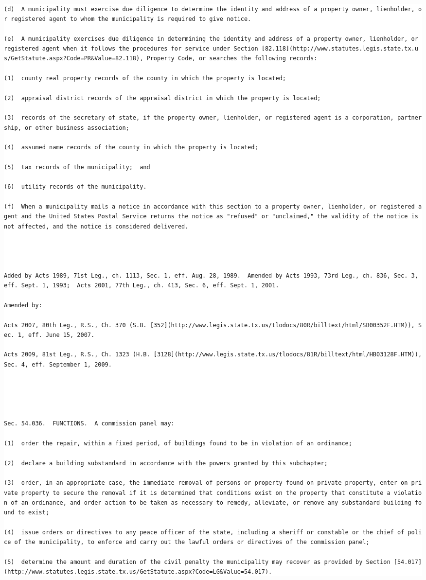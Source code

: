     (d)  A municipality must exercise due diligence to determine the identity and address of a property owner, lienholder, or registered agent to whom the municipality is required to give notice.
    
    (e)  A municipality exercises due diligence in determining the identity and address of a property owner, lienholder, or registered agent when it follows the procedures for service under Section [82.118](http://www.statutes.legis.state.tx.us/GetStatute.aspx?Code=PR&Value=82.118), Property Code, or searches the following records:
    
    (1)  county real property records of the county in which the property is located;
    
    (2)  appraisal district records of the appraisal district in which the property is located;
    
    (3)  records of the secretary of state, if the property owner, lienholder, or registered agent is a corporation, partnership, or other business association;
    
    (4)  assumed name records of the county in which the property is located;
    
    (5)  tax records of the municipality;  and
    
    (6)  utility records of the municipality.
    
    (f)  When a municipality mails a notice in accordance with this section to a property owner, lienholder, or registered agent and the United States Postal Service returns the notice as "refused" or "unclaimed," the validity of the notice is not affected, and the notice is considered delivered.
    
    
    
    
    Added by Acts 1989, 71st Leg., ch. 1113, Sec. 1, eff. Aug. 28, 1989.  Amended by Acts 1993, 73rd Leg., ch. 836, Sec. 3, eff. Sept. 1, 1993;  Acts 2001, 77th Leg., ch. 413, Sec. 6, eff. Sept. 1, 2001.
    
    Amended by: 
    
    Acts 2007, 80th Leg., R.S., Ch. 370 (S.B. [352](http://www.legis.state.tx.us/tlodocs/80R/billtext/html/SB00352F.HTM)), Sec. 1, eff. June 15, 2007.
    
    Acts 2009, 81st Leg., R.S., Ch. 1323 (H.B. [3128](http://www.legis.state.tx.us/tlodocs/81R/billtext/html/HB03128F.HTM)), Sec. 4, eff. September 1, 2009.
    
    
    
    
    
    Sec. 54.036.  FUNCTIONS.  A commission panel may:
    
    (1)  order the repair, within a fixed period, of buildings found to be in violation of an ordinance;
    
    (2)  declare a building substandard in accordance with the powers granted by this subchapter;
    
    (3)  order, in an appropriate case, the immediate removal of persons or property found on private property, enter on private property to secure the removal if it is determined that conditions exist on the property that constitute a violation of an ordinance, and order action to be taken as necessary to remedy, alleviate, or remove any substandard building found to exist;
    
    (4)  issue orders or directives to any peace officer of the state, including a sheriff or constable or the chief of police of the municipality, to enforce and carry out the lawful orders or directives of the commission panel;
    
    (5)  determine the amount and duration of the civil penalty the municipality may recover as provided by Section [54.017](http://www.statutes.legis.state.tx.us/GetStatute.aspx?Code=LG&Value=54.017).
    
    